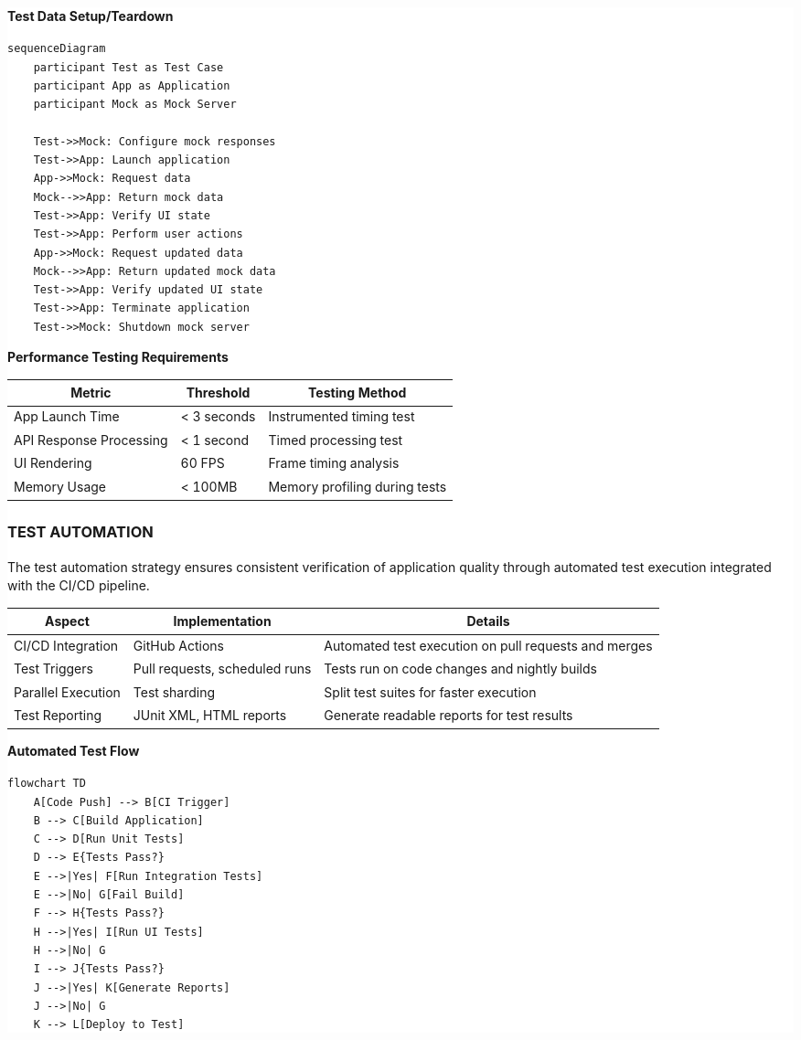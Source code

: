 **Test Data Setup/Teardown**

```mermaid
sequenceDiagram
    participant Test as Test Case
    participant App as Application
    participant Mock as Mock Server
    
    Test->>Mock: Configure mock responses
    Test->>App: Launch application
    App->>Mock: Request data
    Mock-->>App: Return mock data
    Test->>App: Verify UI state
    Test->>App: Perform user actions
    App->>Mock: Request updated data
    Mock-->>App: Return updated mock data
    Test->>App: Verify updated UI state
    Test->>App: Terminate application
    Test->>Mock: Shutdown mock server
```

**Performance Testing Requirements**

| Metric | Threshold | Testing Method |
| --- | --- | --- |
| App Launch Time | \< 3 seconds | Instrumented timing test |
| API Response Processing | \< 1 second | Timed processing test |
| UI Rendering | 60 FPS | Frame timing analysis |
| Memory Usage | \< 100MB | Memory profiling during tests |

### TEST AUTOMATION

The test automation strategy ensures consistent verification of application quality through automated test execution integrated with the CI/CD pipeline.

| Aspect | Implementation | Details |
| --- | --- | --- |
| CI/CD Integration | GitHub Actions | Automated test execution on pull requests and merges |
| Test Triggers | Pull requests, scheduled runs | Tests run on code changes and nightly builds |
| Parallel Execution | Test sharding | Split test suites for faster execution |
| Test Reporting | JUnit XML, HTML reports | Generate readable reports for test results |

**Automated Test Flow**

```mermaid
flowchart TD
    A[Code Push] --> B[CI Trigger]
    B --> C[Build Application]
    C --> D[Run Unit Tests]
    D --> E{Tests Pass?}
    E -->|Yes| F[Run Integration Tests]
    E -->|No| G[Fail Build]
    F --> H{Tests Pass?}
    H -->|Yes| I[Run UI Tests]
    H -->|No| G
    I --> J{Tests Pass?}
    J -->|Yes| K[Generate Reports]
    J -->|No| G
    K --> L[Deploy to Test]
```
